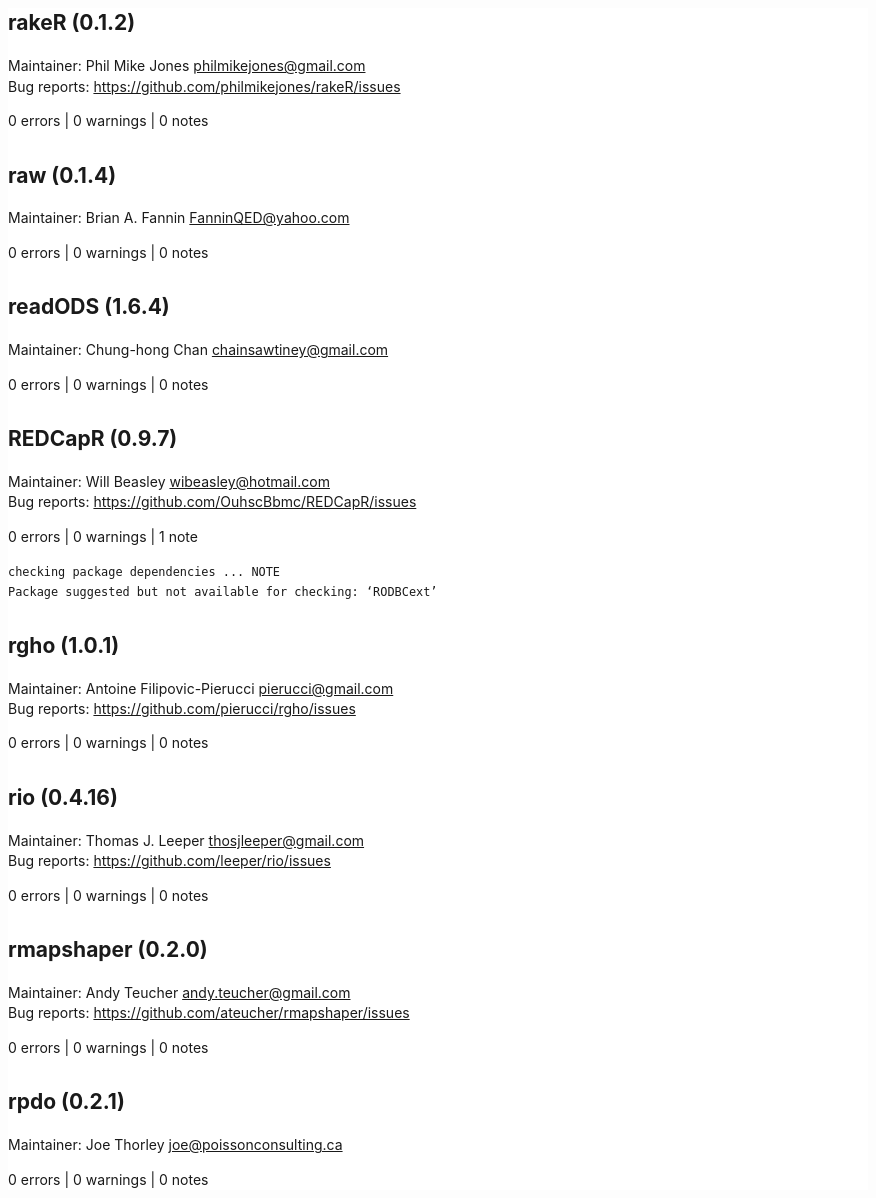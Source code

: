 ## rakeR (0.1.2)
Maintainer: Phil Mike Jones <philmikejones@gmail.com>  
Bug reports: https://github.com/philmikejones/rakeR/issues

0 errors | 0 warnings | 0 notes

## raw (0.1.4)
Maintainer: Brian A. Fannin <FanninQED@yahoo.com>

0 errors | 0 warnings | 0 notes

## readODS (1.6.4)
Maintainer: Chung-hong Chan <chainsawtiney@gmail.com>

0 errors | 0 warnings | 0 notes

## REDCapR (0.9.7)
Maintainer: Will Beasley <wibeasley@hotmail.com>  
Bug reports: https://github.com/OuhscBbmc/REDCapR/issues

0 errors | 0 warnings | 1 note 

```
checking package dependencies ... NOTE
Package suggested but not available for checking: ‘RODBCext’
```

## rgho (1.0.1)
Maintainer: Antoine Filipovic-Pierucci <pierucci@gmail.com>  
Bug reports: https://github.com/pierucci/rgho/issues

0 errors | 0 warnings | 0 notes

## rio (0.4.16)
Maintainer: Thomas J. Leeper <thosjleeper@gmail.com>  
Bug reports: https://github.com/leeper/rio/issues

0 errors | 0 warnings | 0 notes

## rmapshaper (0.2.0)
Maintainer: Andy Teucher <andy.teucher@gmail.com>  
Bug reports: https://github.com/ateucher/rmapshaper/issues

0 errors | 0 warnings | 0 notes

## rpdo (0.2.1)
Maintainer: Joe Thorley <joe@poissonconsulting.ca>

0 errors | 0 warnings | 0 notes
